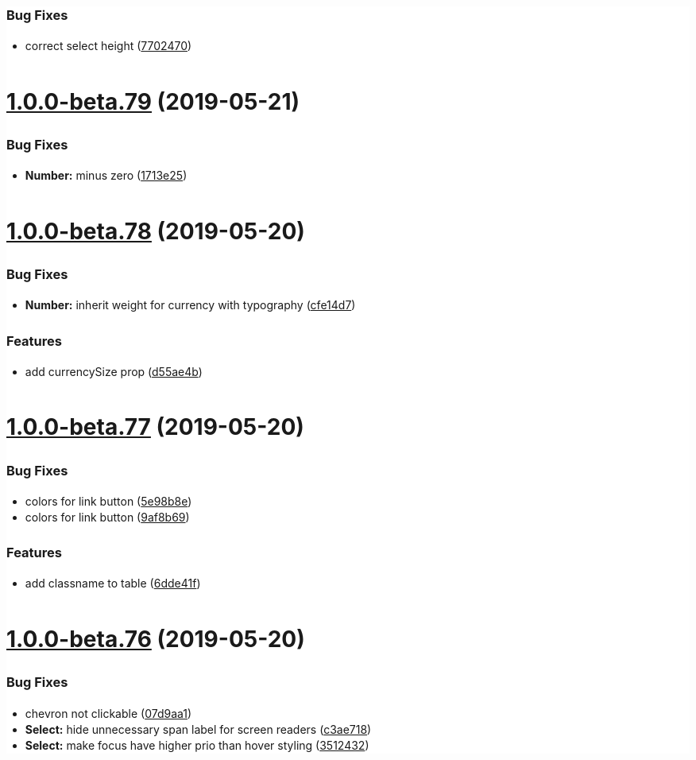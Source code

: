 
### Bug Fixes

* correct select height ([7702470](https://github.com/nordnet/ui/commit/7702470))

# [1.0.0-beta.79](https://github.com/nordnet/ui/compare/v1.0.0-beta.78@beta...v1.0.0-beta.79@beta) (2019-05-21)


### Bug Fixes

* **Number:** minus zero ([1713e25](https://github.com/nordnet/ui/commit/1713e25))

# [1.0.0-beta.78](https://github.com/nordnet/ui/compare/v1.0.0-beta.77@beta...v1.0.0-beta.78@beta) (2019-05-20)


### Bug Fixes

* **Number:** inherit weight for currency with typography ([cfe14d7](https://github.com/nordnet/ui/commit/cfe14d7))


### Features

* add currencySize prop ([d55ae4b](https://github.com/nordnet/ui/commit/d55ae4b))

# [1.0.0-beta.77](https://github.com/nordnet/ui/compare/v1.0.0-beta.76@beta...v1.0.0-beta.77@beta) (2019-05-20)


### Bug Fixes

* colors for link button ([5e98b8e](https://github.com/nordnet/ui/commit/5e98b8e))
* colors for link button ([9af8b69](https://github.com/nordnet/ui/commit/9af8b69))


### Features

* add classname to table ([6dde41f](https://github.com/nordnet/ui/commit/6dde41f))

# [1.0.0-beta.76](https://github.com/nordnet/ui/compare/v1.0.0-beta.75@beta...v1.0.0-beta.76@beta) (2019-05-20)


### Bug Fixes

* chevron not clickable ([07d9aa1](https://github.com/nordnet/ui/commit/07d9aa1))
* **Select:** hide unnecessary span label for screen readers ([c3ae718](https://github.com/nordnet/ui/commit/c3ae718))
* **Select:** make focus have higher prio than hover styling ([3512432](https://github.com/nordnet/ui/commit/3512432))
